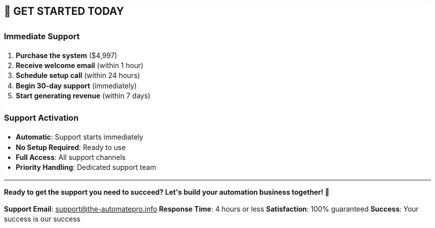 
## **🚀 GET STARTED TODAY**

### **Immediate Support**
1. **Purchase the system** ($4,997)
2. **Receive welcome email** (within 1 hour)
3. **Schedule setup call** (within 24 hours)
4. **Begin 30-day support** (immediately)
5. **Start generating revenue** (within 7 days)

### **Support Activation**
- **Automatic**: Support starts immediately
- **No Setup Required**: Ready to use
- **Full Access**: All support channels
- **Priority Handling**: Dedicated support team

---

**Ready to get the support you need to succeed? Let's build your automation business together! 🚀**

**Support Email**: support@the-automatepro.info
**Response Time**: 4 hours or less
**Satisfaction**: 100% guaranteed
**Success**: Your success is our success
